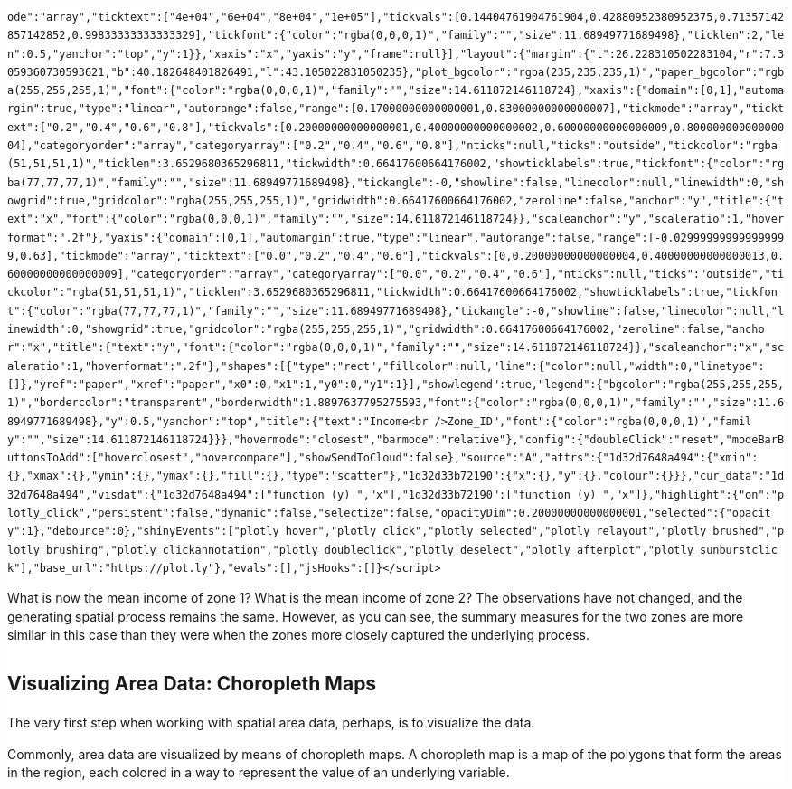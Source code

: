 ```{=html}
ode":"array","ticktext":["4e+04","6e+04","8e+04","1e+05"],"tickvals":[0.14404761904761904,0.42880952380952375,0.71357142857142852,0.99833333333333329],"tickfont":{"color":"rgba(0,0,0,1)","family":"","size":11.68949771689498},"ticklen":2,"len":0.5,"yanchor":"top","y":1}},"xaxis":"x","yaxis":"y","frame":null}],"layout":{"margin":{"t":26.228310502283104,"r":7.3059360730593621,"b":40.182648401826491,"l":43.105022831050235},"plot_bgcolor":"rgba(235,235,235,1)","paper_bgcolor":"rgba(255,255,255,1)","font":{"color":"rgba(0,0,0,1)","family":"","size":14.611872146118724},"xaxis":{"domain":[0,1],"automargin":true,"type":"linear","autorange":false,"range":[0.17000000000000001,0.83000000000000007],"tickmode":"array","ticktext":["0.2","0.4","0.6","0.8"],"tickvals":[0.20000000000000001,0.40000000000000002,0.60000000000000009,0.80000000000000004],"categoryorder":"array","categoryarray":["0.2","0.4","0.6","0.8"],"nticks":null,"ticks":"outside","tickcolor":"rgba(51,51,51,1)","ticklen":3.6529680365296811,"tickwidth":0.66417600664176002,"showticklabels":true,"tickfont":{"color":"rgba(77,77,77,1)","family":"","size":11.68949771689498},"tickangle":-0,"showline":false,"linecolor":null,"linewidth":0,"showgrid":true,"gridcolor":"rgba(255,255,255,1)","gridwidth":0.66417600664176002,"zeroline":false,"anchor":"y","title":{"text":"x","font":{"color":"rgba(0,0,0,1)","family":"","size":14.611872146118724}},"scaleanchor":"y","scaleratio":1,"hoverformat":".2f"},"yaxis":{"domain":[0,1],"automargin":true,"type":"linear","autorange":false,"range":[-0.029999999999999999,0.63],"tickmode":"array","ticktext":["0.0","0.2","0.4","0.6"],"tickvals":[0,0.20000000000000004,0.40000000000000013,0.60000000000000009],"categoryorder":"array","categoryarray":["0.0","0.2","0.4","0.6"],"nticks":null,"ticks":"outside","tickcolor":"rgba(51,51,51,1)","ticklen":3.6529680365296811,"tickwidth":0.66417600664176002,"showticklabels":true,"tickfont":{"color":"rgba(77,77,77,1)","family":"","size":11.68949771689498},"tickangle":-0,"showline":false,"linecolor":null,"linewidth":0,"showgrid":true,"gridcolor":"rgba(255,255,255,1)","gridwidth":0.66417600664176002,"zeroline":false,"anchor":"x","title":{"text":"y","font":{"color":"rgba(0,0,0,1)","family":"","size":14.611872146118724}},"scaleanchor":"x","scaleratio":1,"hoverformat":".2f"},"shapes":[{"type":"rect","fillcolor":null,"line":{"color":null,"width":0,"linetype":[]},"yref":"paper","xref":"paper","x0":0,"x1":1,"y0":0,"y1":1}],"showlegend":true,"legend":{"bgcolor":"rgba(255,255,255,1)","bordercolor":"transparent","borderwidth":1.8897637795275593,"font":{"color":"rgba(0,0,0,1)","family":"","size":11.68949771689498},"y":0.5,"yanchor":"top","title":{"text":"Income<br />Zone_ID","font":{"color":"rgba(0,0,0,1)","family":"","size":14.611872146118724}}},"hovermode":"closest","barmode":"relative"},"config":{"doubleClick":"reset","modeBarButtonsToAdd":["hoverclosest","hovercompare"],"showSendToCloud":false},"source":"A","attrs":{"1d32d7648a494":{"xmin":{},"xmax":{},"ymin":{},"ymax":{},"fill":{},"type":"scatter"},"1d32d33b72190":{"x":{},"y":{},"colour":{}}},"cur_data":"1d32d7648a494","visdat":{"1d32d7648a494":["function (y) ","x"],"1d32d33b72190":["function (y) ","x"]},"highlight":{"on":"plotly_click","persistent":false,"dynamic":false,"selectize":false,"opacityDim":0.20000000000000001,"selected":{"opacity":1},"debounce":0},"shinyEvents":["plotly_hover","plotly_click","plotly_selected","plotly_relayout","plotly_brushed","plotly_brushing","plotly_clickannotation","plotly_doubleclick","plotly_deselect","plotly_afterplot","plotly_sunburstclick"],"base_url":"https://plot.ly"},"evals":[],"jsHooks":[]}</script>
```

What is now the mean income of zone 1? What is the mean income of zone 2? The observations have not changed, and the generating spatial process remains the same. However, as you can see, the summary measures for the two zones are more similar in this case than they were when the zones more closely captured the underlying process.

## Visualizing Area Data: Choropleth Maps

The very first step when working with spatial area data, perhaps, is to visualize the data.

Commonly, area data are visualized by means of choropleth maps. A choropleth map is a map of the polygons that form the areas in the region, each colored in a way to represent the value of an underlying variable. 
